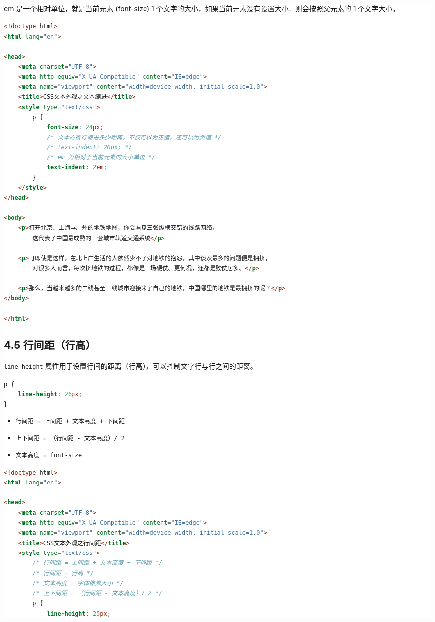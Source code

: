 em 是一个相对单位，就是当前元素 (font-size) 1 个文字的大小，如果当前元素没有设置大小，则会按照父元素的 1 个文字大小。

```html
<!doctype html>
<html lang="en">

<head>
    <meta charset="UTF-8">
    <meta http-equiv="X-UA-Compatible" content="IE=edge">
    <meta name="viewport" content="width=device-width, initial-scale=1.0">
    <title>CSS文本外观之文本缩进</title>
    <style type="text/css">
        p {
            font-size: 24px;
            /* 文本的首行缩进多少距离，不仅可以为正值，还可以为负值 */
            /* text-indent: 20px; */
            /* em 为相对于当前元素的大小单位 */
            text-indent: 2em;
        }
    </style>
</head>

<body>
    <p>打开北京、上海与广州的地铁地图，你会看见三张纵横交错的线路网络，
        这代表了中国最成熟的三套城市轨道交通系统</p>

    <p>可即使是这样，在北上广生活的人依然少不了对地铁的抱怨，其中谈及最多的问题便是拥挤，
        对很多人而言，每次挤地铁的过程，都像是一场硬仗。更何况，还都是败仗居多。</p>

    <p>那么，当越来越多的二线甚至三线城市迎接来了自己的地铁，中国哪里的地铁是最拥挤的呢？</p>
</body>

</html>
```

## 4.5 行间距（行高）

`line-height` 属性用于设置行间的距离（行高），可以控制文字行与行之间的距离。

```css
p {
	line-height: 26px;
}
```

- `行间距 = 上间距 + 文本高度 + 下间距`

- `上下间距 = （行间距 - 文本高度）/ 2`

- `文本高度 = font-size`

```html
<!doctype html>
<html lang="en">

<head>
    <meta charset="UTF-8">
    <meta http-equiv="X-UA-Compatible" content="IE=edge">
    <meta name="viewport" content="width=device-width, initial-scale=1.0">
    <title>CSS文本外观之行间距</title>
    <style type="text/css">
        /* 行间距 = 上间距 + 文本高度 + 下间距 */
        /* 行间距 = 行高 */
        /* 文本高度 = 字体像素大小 */
        /* 上下间距 = （行间距 - 文本高度）/ 2 */
        p {
            line-height: 25px;
```